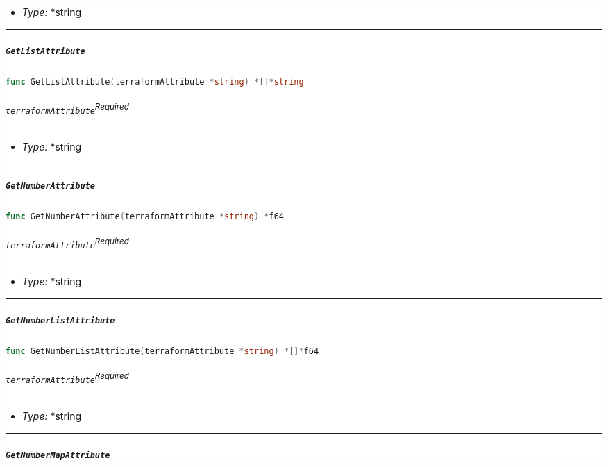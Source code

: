 - *Type:* *string

---

##### `GetListAttribute` <a name="GetListAttribute" id="@cdktf/provider-kubernetes.roleV1.RoleV1RuleOutputReference.getListAttribute"></a>

```go
func GetListAttribute(terraformAttribute *string) *[]*string
```

###### `terraformAttribute`<sup>Required</sup> <a name="terraformAttribute" id="@cdktf/provider-kubernetes.roleV1.RoleV1RuleOutputReference.getListAttribute.parameter.terraformAttribute"></a>

- *Type:* *string

---

##### `GetNumberAttribute` <a name="GetNumberAttribute" id="@cdktf/provider-kubernetes.roleV1.RoleV1RuleOutputReference.getNumberAttribute"></a>

```go
func GetNumberAttribute(terraformAttribute *string) *f64
```

###### `terraformAttribute`<sup>Required</sup> <a name="terraformAttribute" id="@cdktf/provider-kubernetes.roleV1.RoleV1RuleOutputReference.getNumberAttribute.parameter.terraformAttribute"></a>

- *Type:* *string

---

##### `GetNumberListAttribute` <a name="GetNumberListAttribute" id="@cdktf/provider-kubernetes.roleV1.RoleV1RuleOutputReference.getNumberListAttribute"></a>

```go
func GetNumberListAttribute(terraformAttribute *string) *[]*f64
```

###### `terraformAttribute`<sup>Required</sup> <a name="terraformAttribute" id="@cdktf/provider-kubernetes.roleV1.RoleV1RuleOutputReference.getNumberListAttribute.parameter.terraformAttribute"></a>

- *Type:* *string

---

##### `GetNumberMapAttribute` <a name="GetNumberMapAttribute" id="@cdktf/provider-kubernetes.roleV1.RoleV1RuleOutputReference.getNumberMapAttribute"></a>
